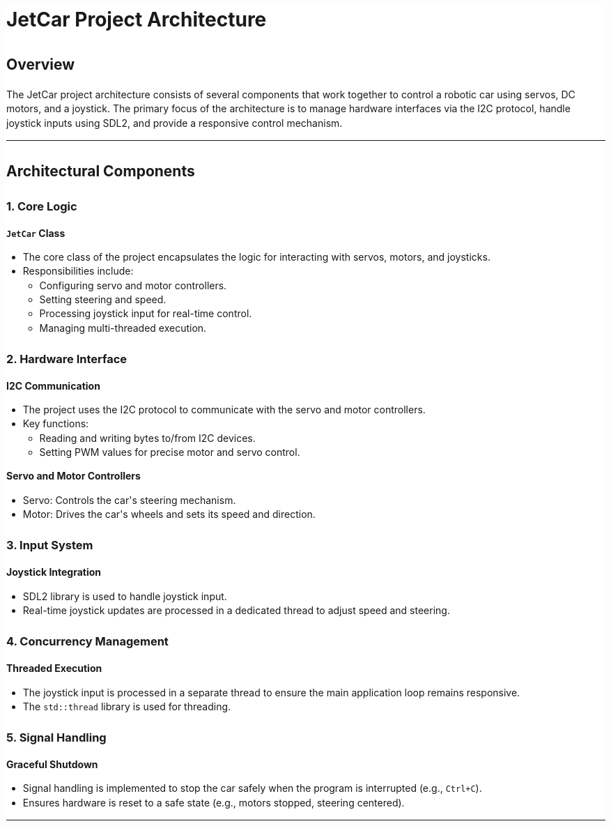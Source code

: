 # JetCar Project Architecture

## Overview
The JetCar project architecture consists of several components that work together to control a robotic car using servos, DC motors, and a joystick. The primary focus of the architecture is to manage hardware interfaces via the I2C protocol, handle joystick inputs using SDL2, and provide a responsive control mechanism.

---

## Architectural Components

### 1. Core Logic
**`JetCar` Class**
- The core class of the project encapsulates the logic for interacting with servos, motors, and joysticks.
- Responsibilities include:
  - Configuring servo and motor controllers.
  - Setting steering and speed.
  - Processing joystick input for real-time control.
  - Managing multi-threaded execution.

### 2. Hardware Interface
**I2C Communication**
- The project uses the I2C protocol to communicate with the servo and motor controllers.
- Key functions:
  - Reading and writing bytes to/from I2C devices.
  - Setting PWM values for precise motor and servo control.

**Servo and Motor Controllers**
- Servo: Controls the car's steering mechanism.
- Motor: Drives the car's wheels and sets its speed and direction.

### 3. Input System
**Joystick Integration**
- SDL2 library is used to handle joystick input.
- Real-time joystick updates are processed in a dedicated thread to adjust speed and steering.

### 4. Concurrency Management
**Threaded Execution**
- The joystick input is processed in a separate thread to ensure the main application loop remains responsive.
- The `std::thread` library is used for threading.

### 5. Signal Handling
**Graceful Shutdown**
- Signal handling is implemented to stop the car safely when the program is interrupted (e.g., `Ctrl+C`).
- Ensures hardware is reset to a safe state (e.g., motors stopped, steering centered).

---